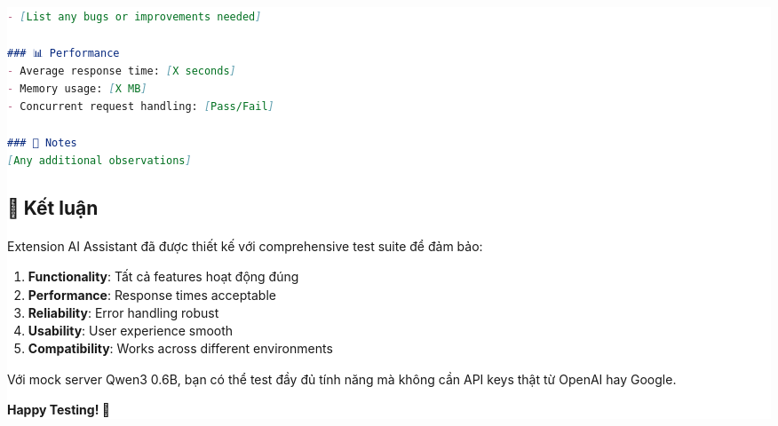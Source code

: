 ```markdown
- [List any bugs or improvements needed]

### 📊 Performance
- Average response time: [X seconds]
- Memory usage: [X MB]
- Concurrent request handling: [Pass/Fail]

### 📝 Notes
[Any additional observations]
```

## 🎉 Kết luận

Extension AI Assistant đã được thiết kế với comprehensive test suite để đảm bảo:

1. **Functionality**: Tất cả features hoạt động đúng
2. **Performance**: Response times acceptable  
3. **Reliability**: Error handling robust
4. **Usability**: User experience smooth
5. **Compatibility**: Works across different environments

Với mock server Qwen3 0.6B, bạn có thể test đầy đủ tính năng mà không cần API keys thật từ OpenAI hay Google.

**Happy Testing! 🚀**